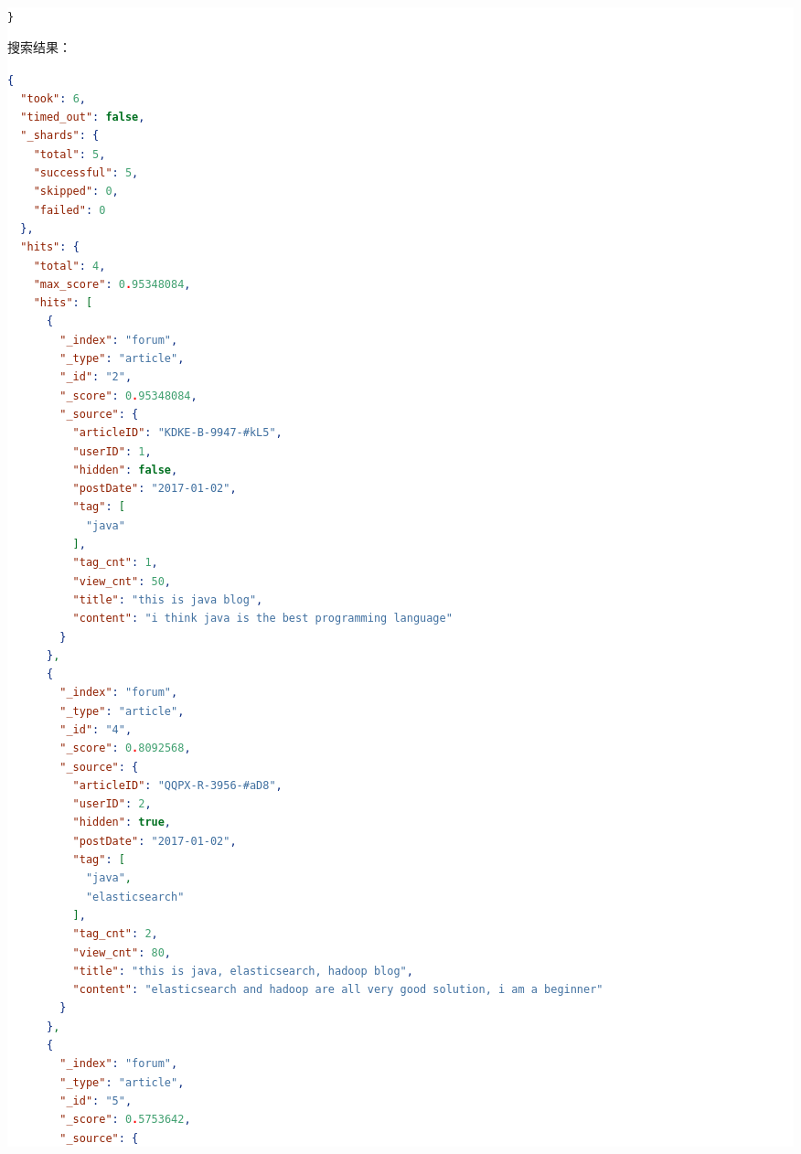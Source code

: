 ```http
}
```

搜索结果：

```json
{
  "took": 6,
  "timed_out": false,
  "_shards": {
    "total": 5,
    "successful": 5,
    "skipped": 0,
    "failed": 0
  },
  "hits": {
    "total": 4,
    "max_score": 0.95348084,
    "hits": [
      {
        "_index": "forum",
        "_type": "article",
        "_id": "2",
        "_score": 0.95348084,
        "_source": {
          "articleID": "KDKE-B-9947-#kL5",
          "userID": 1,
          "hidden": false,
          "postDate": "2017-01-02",
          "tag": [
            "java"
          ],
          "tag_cnt": 1,
          "view_cnt": 50,
          "title": "this is java blog",
          "content": "i think java is the best programming language"
        }
      },
      {
        "_index": "forum",
        "_type": "article",
        "_id": "4",
        "_score": 0.8092568,
        "_source": {
          "articleID": "QQPX-R-3956-#aD8",
          "userID": 2,
          "hidden": true,
          "postDate": "2017-01-02",
          "tag": [
            "java",
            "elasticsearch"
          ],
          "tag_cnt": 2,
          "view_cnt": 80,
          "title": "this is java, elasticsearch, hadoop blog",
          "content": "elasticsearch and hadoop are all very good solution, i am a beginner"
        }
      },
      {
        "_index": "forum",
        "_type": "article",
        "_id": "5",
        "_score": 0.5753642,
        "_source": {
```